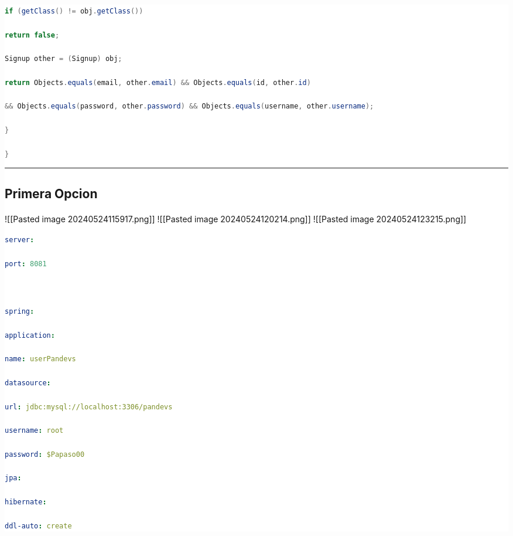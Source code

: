 ```java
if (getClass() != obj.getClass())

return false;

Signup other = (Signup) obj;

return Objects.equals(email, other.email) && Objects.equals(id, other.id)

&& Objects.equals(password, other.password) && Objects.equals(username, other.username);

}

}
```



---
## Primera Opcion
![[Pasted image 20240524115917.png]]
![[Pasted image 20240524120214.png]]
![[Pasted image 20240524123215.png]]
```yml
server:

port: 8081

  

spring:

application:

name: userPandevs

datasource:

url: jdbc:mysql://localhost:3306/pandevs

username: root

password: $Papaso00

jpa:

hibernate:

ddl-auto: create
```
